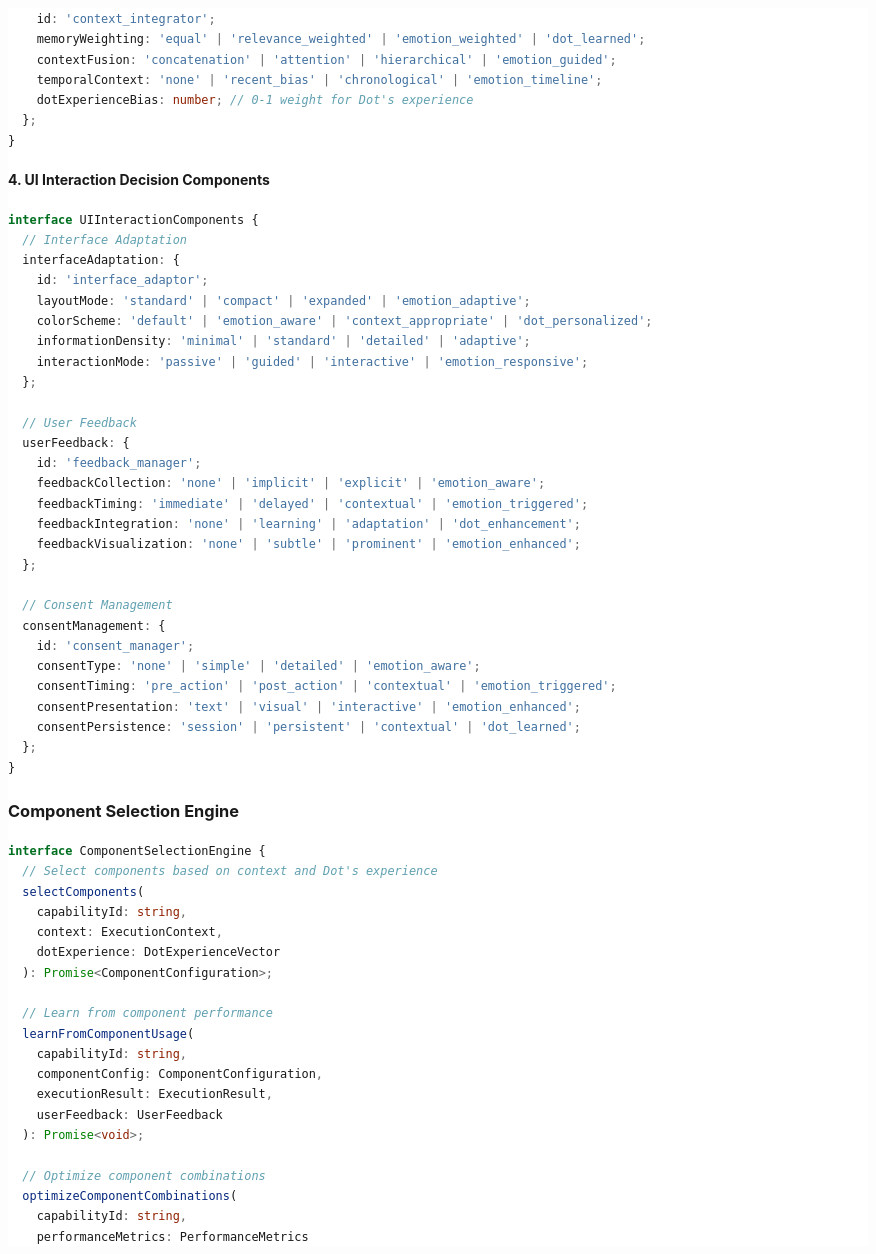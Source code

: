 ```typescript
    id: 'context_integrator';
    memoryWeighting: 'equal' | 'relevance_weighted' | 'emotion_weighted' | 'dot_learned';
    contextFusion: 'concatenation' | 'attention' | 'hierarchical' | 'emotion_guided';
    temporalContext: 'none' | 'recent_bias' | 'chronological' | 'emotion_timeline';
    dotExperienceBias: number; // 0-1 weight for Dot's experience
  };
}
```

#### **4. UI Interaction Decision Components**
```typescript
interface UIInteractionComponents {
  // Interface Adaptation
  interfaceAdaptation: {
    id: 'interface_adaptor';
    layoutMode: 'standard' | 'compact' | 'expanded' | 'emotion_adaptive';
    colorScheme: 'default' | 'emotion_aware' | 'context_appropriate' | 'dot_personalized';
    informationDensity: 'minimal' | 'standard' | 'detailed' | 'adaptive';
    interactionMode: 'passive' | 'guided' | 'interactive' | 'emotion_responsive';
  };
  
  // User Feedback
  userFeedback: {
    id: 'feedback_manager';
    feedbackCollection: 'none' | 'implicit' | 'explicit' | 'emotion_aware';
    feedbackTiming: 'immediate' | 'delayed' | 'contextual' | 'emotion_triggered';
    feedbackIntegration: 'none' | 'learning' | 'adaptation' | 'dot_enhancement';
    feedbackVisualization: 'none' | 'subtle' | 'prominent' | 'emotion_enhanced';
  };
  
  // Consent Management
  consentManagement: {
    id: 'consent_manager';
    consentType: 'none' | 'simple' | 'detailed' | 'emotion_aware';
    consentTiming: 'pre_action' | 'post_action' | 'contextual' | 'emotion_triggered';
    consentPresentation: 'text' | 'visual' | 'interactive' | 'emotion_enhanced';
    consentPersistence: 'session' | 'persistent' | 'contextual' | 'dot_learned';
  };
}
```

### **Component Selection Engine**
```typescript
interface ComponentSelectionEngine {
  // Select components based on context and Dot's experience
  selectComponents(
    capabilityId: string,
    context: ExecutionContext,
    dotExperience: DotExperienceVector
  ): Promise<ComponentConfiguration>;
  
  // Learn from component performance
  learnFromComponentUsage(
    capabilityId: string,
    componentConfig: ComponentConfiguration,
    executionResult: ExecutionResult,
    userFeedback: UserFeedback
  ): Promise<void>;
  
  // Optimize component combinations
  optimizeComponentCombinations(
    capabilityId: string,
    performanceMetrics: PerformanceMetrics
```